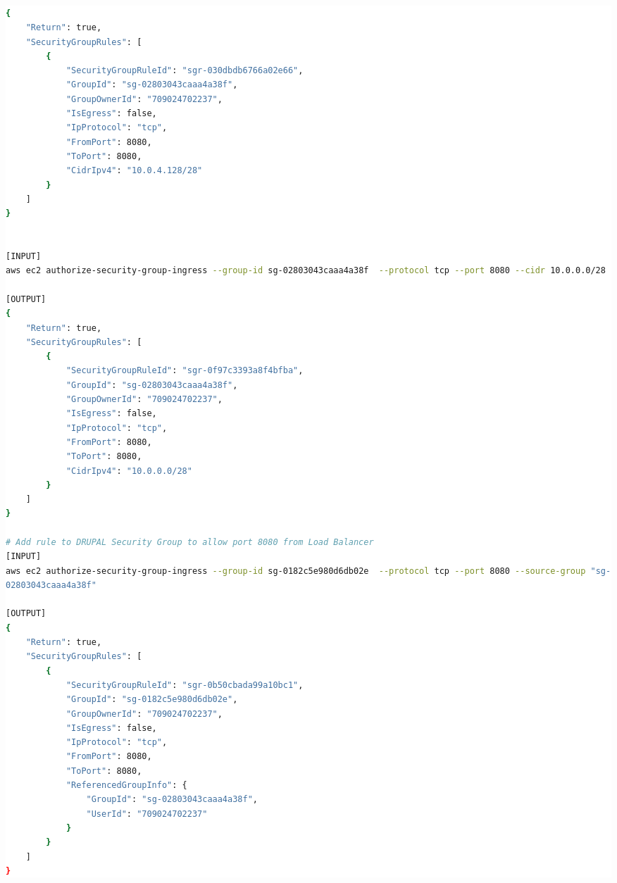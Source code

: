 ```bash
{
    "Return": true,
    "SecurityGroupRules": [
        {
            "SecurityGroupRuleId": "sgr-030dbdb6766a02e66",
            "GroupId": "sg-02803043caaa4a38f",
            "GroupOwnerId": "709024702237",
            "IsEgress": false,
            "IpProtocol": "tcp",
            "FromPort": 8080,
            "ToPort": 8080,
            "CidrIpv4": "10.0.4.128/28"
        }
    ]
}


[INPUT]
aws ec2 authorize-security-group-ingress --group-id sg-02803043caaa4a38f  --protocol tcp --port 8080 --cidr 10.0.0.0/28

[OUTPUT]
{
    "Return": true,
    "SecurityGroupRules": [
        {
            "SecurityGroupRuleId": "sgr-0f97c3393a8f4bfba",
            "GroupId": "sg-02803043caaa4a38f",
            "GroupOwnerId": "709024702237",
            "IsEgress": false,
            "IpProtocol": "tcp",
            "FromPort": 8080,
            "ToPort": 8080,
            "CidrIpv4": "10.0.0.0/28"
        }
    ]
}

# Add rule to DRUPAL Security Group to allow port 8080 from Load Balancer
[INPUT]
aws ec2 authorize-security-group-ingress --group-id sg-0182c5e980d6db02e  --protocol tcp --port 8080 --source-group "sg-02803043caaa4a38f"

[OUTPUT]
{
    "Return": true,
    "SecurityGroupRules": [
        {
            "SecurityGroupRuleId": "sgr-0b50cbada99a10bc1",
            "GroupId": "sg-0182c5e980d6db02e",
            "GroupOwnerId": "709024702237",
            "IsEgress": false,
            "IpProtocol": "tcp",
            "FromPort": 8080,
            "ToPort": 8080,
            "ReferencedGroupInfo": {
                "GroupId": "sg-02803043caaa4a38f",
                "UserId": "709024702237"
            }
        }
    ]
}
```